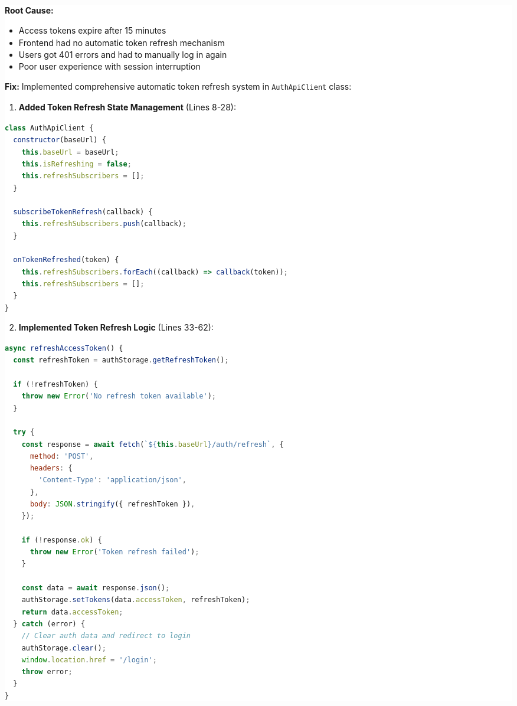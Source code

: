 **Root Cause:**
- Access tokens expire after 15 minutes
- Frontend had no automatic token refresh mechanism
- Users got 401 errors and had to manually log in again
- Poor user experience with session interruption

**Fix:** Implemented comprehensive automatic token refresh system in `AuthApiClient` class:

1. **Added Token Refresh State Management** (Lines 8-28):
```javascript
class AuthApiClient {
  constructor(baseUrl) {
    this.baseUrl = baseUrl;
    this.isRefreshing = false;
    this.refreshSubscribers = [];
  }

  subscribeTokenRefresh(callback) {
    this.refreshSubscribers.push(callback);
  }

  onTokenRefreshed(token) {
    this.refreshSubscribers.forEach((callback) => callback(token));
    this.refreshSubscribers = [];
  }
}
```

2. **Implemented Token Refresh Logic** (Lines 33-62):
```javascript
async refreshAccessToken() {
  const refreshToken = authStorage.getRefreshToken();

  if (!refreshToken) {
    throw new Error('No refresh token available');
  }

  try {
    const response = await fetch(`${this.baseUrl}/auth/refresh`, {
      method: 'POST',
      headers: {
        'Content-Type': 'application/json',
      },
      body: JSON.stringify({ refreshToken }),
    });

    if (!response.ok) {
      throw new Error('Token refresh failed');
    }

    const data = await response.json();
    authStorage.setTokens(data.accessToken, refreshToken);
    return data.accessToken;
  } catch (error) {
    // Clear auth data and redirect to login
    authStorage.clear();
    window.location.href = '/login';
    throw error;
  }
}
```
